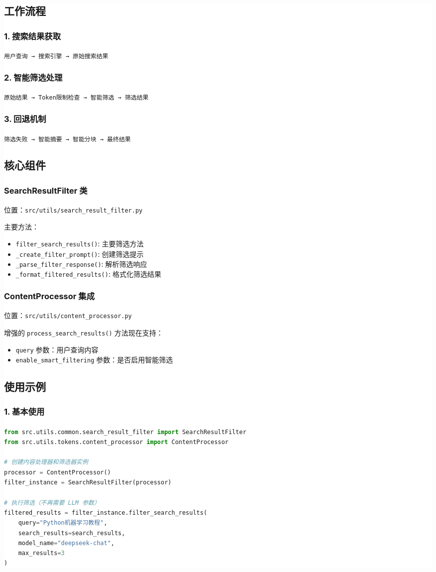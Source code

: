 ## 工作流程

### 1. 搜索结果获取
```
用户查询 → 搜索引擎 → 原始搜索结果
```

### 2. 智能筛选处理
```
原始结果 → Token限制检查 → 智能筛选 → 筛选结果
```

### 3. 回退机制
```
筛选失败 → 智能摘要 → 智能分块 → 最终结果
```

## 核心组件

### SearchResultFilter 类

位置：`src/utils/search_result_filter.py`

主要方法：
- `filter_search_results()`: 主要筛选方法
- `_create_filter_prompt()`: 创建筛选提示
- `_parse_filter_response()`: 解析筛选响应
- `_format_filtered_results()`: 格式化筛选结果

### ContentProcessor 集成

位置：`src/utils/content_processor.py`

增强的 `process_search_results()` 方法现在支持：
- `query` 参数：用户查询内容
- `enable_smart_filtering` 参数：是否启用智能筛选

## 使用示例

### 1. 基本使用

```python
from src.utils.common.search_result_filter import SearchResultFilter
from src.utils.tokens.content_processor import ContentProcessor

# 创建内容处理器和筛选器实例
processor = ContentProcessor()
filter_instance = SearchResultFilter(processor)

# 执行筛选（不再需要 LLM 参数）
filtered_results = filter_instance.filter_search_results(
    query="Python机器学习教程",
    search_results=search_results,
    model_name="deepseek-chat",
    max_results=3
)
```
